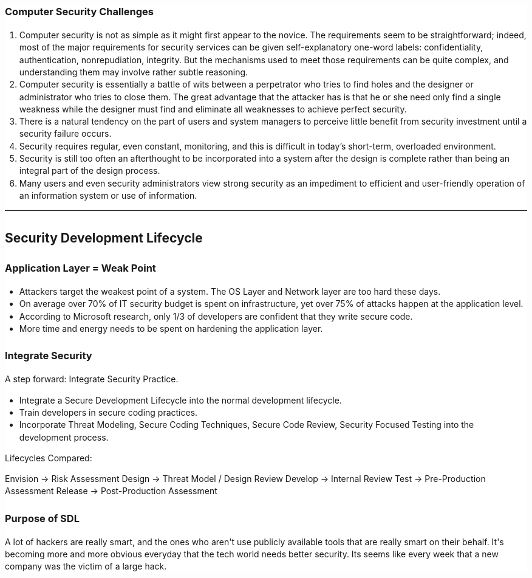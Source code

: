 ### Computer Security Challenges
1. Computer security is not as simple as it might first appear to the novice. The requirements seem to be straightforward; indeed, most of the major requirements for security services can be given self-explanatory one-word labels: confidentiality, authentication, nonrepudiation, integrity. But the mechanisms used to meet those requirements can be quite complex, and understanding them may involve rather subtle reasoning.
2. Computer security is essentially a battle of wits between a perpetrator who tries to find holes and the designer or administrator who tries to close them. The great advantage that the attacker has is that he or she need only find a single weakness while the designer must find and eliminate all weaknesses to achieve perfect security.
3. There is a natural tendency on the part of users and system managers to perceive little benefit from security investment until a security failure occurs.
4. Security requires regular, even constant, monitoring, and this is difficult in today’s short-term, overloaded environment.
5. Security is still too often an afterthought to be incorporated into a system after the design is complete rather than being an integral part of the design process.
6. Many users and even security administrators view strong security as an impediment to efficient and user-friendly operation of an information system or use of information.

---

## Security Development Lifecycle

### Application Layer = Weak Point
- Attackers target the weakest point of a system. The OS Layer and Network layer are too hard these days.
- On average over 70% of IT security budget is spent on infrastructure, yet over 75% of attacks happen at the application level.
- According to Microsoft research, only 1/3 of developers are confident that they write secure code.
- More time and energy needs to be spent on hardening the application layer.

### Integrate Security
A step forward: Integrate Security Practice.

- Integrate a Secure Development Lifecycle into the normal development lifecycle.
- Train developers in secure coding practices.
- Incorporate Threat Modeling, Secure Coding Techniques, Secure Code Review, Security Focused Testing into the development process.

Lifecycles Compared:

Envision -> Risk Assessment
Design -> Threat Model / Design Review
Develop -> Internal Review
Test -> Pre-Production Assessment
Release -> Post-Production Assessment


### Purpose of SDL
A lot of hackers are really smart, and the ones who aren't use publicly available tools that are really smart on their behalf. It's becoming more and more obvious everyday that the tech world needs better security. Its seems like every week that a new company was the victim of a large hack.
